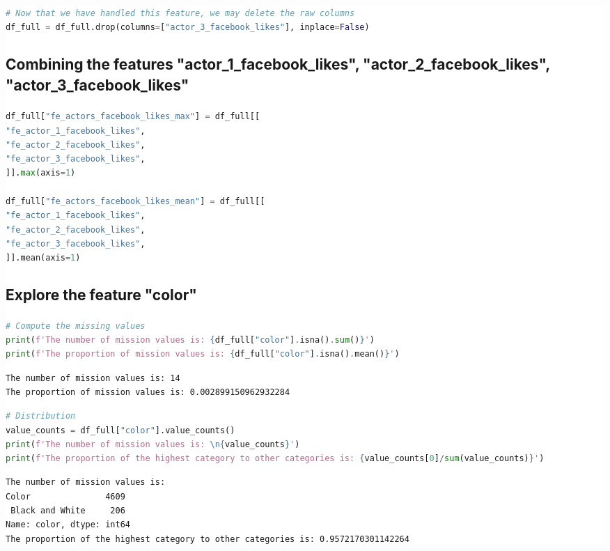 
```python
# Now that we have handled this feature, we may delete the raw columns
df_full = df_full.drop(columns=["actor_3_facebook_likes"], inplace=False)
```

## Combining the features "actor_1_facebook_likes", "actor_2_facebook_likes", "actor_3_facebook_likes"


```python
df_full["fe_actors_facebook_likes_max"] = df_full[[
"fe_actor_1_facebook_likes",
"fe_actor_2_facebook_likes",
"fe_actor_3_facebook_likes",
]].max(axis=1)

df_full["fe_actors_facebook_likes_mean"] = df_full[[
"fe_actor_1_facebook_likes",
"fe_actor_2_facebook_likes",
"fe_actor_3_facebook_likes",
]].mean(axis=1)

```

## Explore the feature "color"


```python
# Compute the missing values
print(f'The number of mission values is: {df_full["color"].isna().sum()}')
print(f'The proportion of mission values is: {df_full["color"].isna().mean()}')

```

    The number of mission values is: 14
    The proportion of mission values is: 0.002899150962932284



```python
# Distribution 
value_counts = df_full["color"].value_counts()
print(f'The number of mission values is: \n{value_counts}')
print(f'The proportion of the highest category to other categories is: {value_counts[0]/sum(value_counts)}')


```

    The number of mission values is: 
    Color               4609
     Black and White     206
    Name: color, dtype: int64
    The proportion of the highest category to other categories is: 0.9572170301142264
